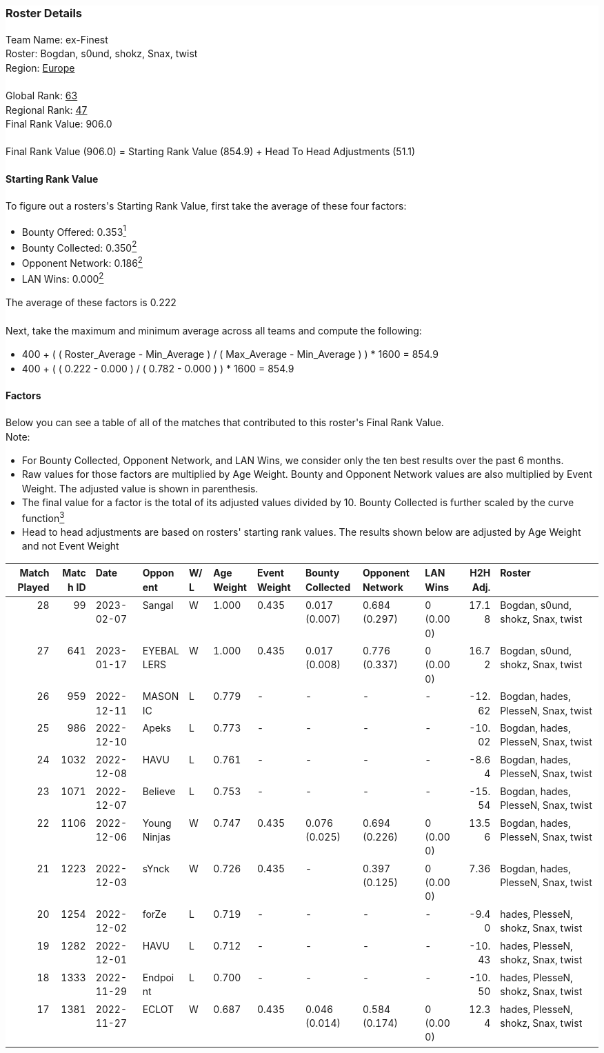 ### Roster Details<br />
Team Name: ex-Finest<br />
Roster: Bogdan, s0und, shokz, Snax, twist<br />
Region: [Europe]( ../standings_europe.md)<br />
<br />
Global Rank: [63](../standings_global.md)<br />
Regional Rank: [47]( ../standings_europe.md)<br />
Final Rank Value:  906.0<br />
<br />
Final Rank Value (906.0) = Starting Rank Value (854.9) + Head To Head Adjustments (51.1)<br />

#### Starting Rank Value<br />
To figure out a rosters's Starting Rank Value, first take the average of these four factors:<br />
- Bounty Offered: 0.353[<sup>1</sup>](#table2)
- Bounty Collected: 0.350[<sup>2</sup>](#table1)
- Opponent Network: 0.186[<sup>2</sup>](#table1)
- LAN Wins: 0.000[<sup>2</sup>](#table1)

The average of these factors is 0.222<br />
<br />
Next, take the maximum and minimum average across all teams and compute the following:<br />
- 400 + ( ( Roster_Average - Min_Average ) / ( Max_Average - Min_Average ) ) * 1600 = 854.9
- 400 + ( ( 0.222 - 0.000 ) / ( 0.782 - 0.000 ) ) * 1600 = 854.9


#### Factors<br />
Below you can see a table of all of the matches that contributed to this roster's Final Rank Value.<br />
Note:<br />

- For Bounty Collected, Opponent Network, and LAN Wins, we consider only the ten best results over the past 6 months.
- Raw values for those factors are multiplied by Age Weight. Bounty and Opponent Network values are also multiplied by Event Weight. The adjusted value is shown in parenthesis.
- The final value for a factor is the total of its adjusted values divided by 10. Bounty Collected is further scaled by the curve function[<sup>3</sup>](#curveFunction)
- Head to head adjustments are based on rosters' starting rank values. The results shown below are adjusted by Age Weight and not Event Weight
<span id="table1"></span><br />


| Match Played | Match ID | Date       | Opponent          | W/L | Age Weight | Event Weight | Bounty Collected | Opponent Network | LAN Wins  | H2H Adj. | Roster                                   |
| -: | -: | :- | :- | :- | :- | :- | :- | :- | :- | -: | :- |
|           28 |       99 | 2023-02-07 | Sangal            | W   | 1.000      | 0.435        | 0.017 (0.007)    | 0.684 (0.297)    | 0 (0.000) |    17.18 | Bogdan, s0und, shokz, Snax, twist        |
|           27 |      641 | 2023-01-17 | EYEBALLERS        | W   | 1.000      | 0.435        | 0.017 (0.008)    | 0.776 (0.337)    | 0 (0.000) |    16.72 | Bogdan, s0und, shokz, Snax, twist        |
|           26 |      959 | 2022-12-11 | MASONIC           | L   | 0.779      | -            | -                | -                | -         |   -12.62 | Bogdan, hades, PlesseN, Snax, twist      |
|           25 |      986 | 2022-12-10 | Apeks             | L   | 0.773      | -            | -                | -                | -         |   -10.02 | Bogdan, hades, PlesseN, Snax, twist      |
|           24 |     1032 | 2022-12-08 | HAVU              | L   | 0.761      | -            | -                | -                | -         |    -8.64 | Bogdan, hades, PlesseN, Snax, twist      |
|           23 |     1071 | 2022-12-07 | Believe           | L   | 0.753      | -            | -                | -                | -         |   -15.54 | Bogdan, hades, PlesseN, Snax, twist      |
|           22 |     1106 | 2022-12-06 | Young Ninjas      | W   | 0.747      | 0.435        | 0.076 (0.025)    | 0.694 (0.226)    | 0 (0.000) |    13.56 | Bogdan, hades, PlesseN, Snax, twist      |
|           21 |     1223 | 2022-12-03 | sYnck             | W   | 0.726      | 0.435        | -                | 0.397 (0.125)    | 0 (0.000) |     7.36 | Bogdan, hades, PlesseN, Snax, twist      |
|           20 |     1254 | 2022-12-02 | forZe             | L   | 0.719      | -            | -                | -                | -         |    -9.40 | hades, PlesseN, shokz, Snax, twist       |
|           19 |     1282 | 2022-12-01 | HAVU              | L   | 0.712      | -            | -                | -                | -         |   -10.43 | hades, PlesseN, shokz, Snax, twist       |
|           18 |     1333 | 2022-11-29 | Endpoint          | L   | 0.700      | -            | -                | -                | -         |   -10.50 | hades, PlesseN, shokz, Snax, twist       |
|           17 |     1381 | 2022-11-27 | ECLOT             | W   | 0.687      | 0.435        | 0.046 (0.014)    | 0.584 (0.174)    | 0 (0.000) |    12.34 | hades, PlesseN, shokz, Snax, twist       |